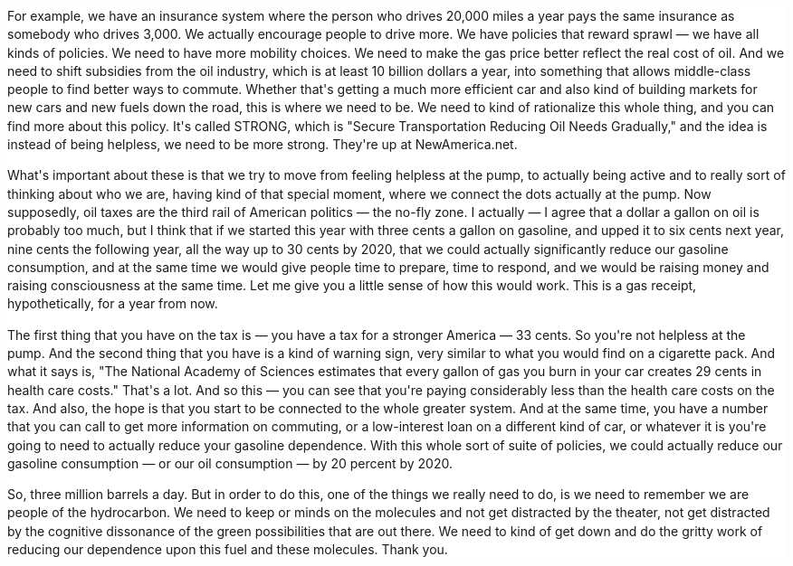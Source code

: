 For example, we have an insurance system where the person who drives 20,000 miles a year
pays the same insurance as somebody who drives 3,000. We actually encourage people to
drive more. We have policies that reward sprawl — we have all kinds of policies. We need
to have more mobility choices. We need to make the gas price better reflect the real cost
of oil. And we need to shift subsidies from the oil industry, which is at least 10 billion
dollars a year, into something that allows middle-class people to find better ways to
commute. Whether that's getting a much more efficient car and also kind of building
markets for new cars and new fuels down the road, this is where we need to be. We need to
kind of rationalize this whole thing, and you can find more about this policy. It's called
STRONG, which is "Secure Transportation Reducing Oil Needs Gradually," and the idea is
instead of being helpless, we need to be more strong. They're up at NewAmerica.net.

What's important about these is that we try to move from feeling helpless at the pump, to
actually being active and to really sort of thinking about who we are, having kind of that
special moment, where we connect the dots actually at the pump. Now supposedly, oil taxes
are the third rail of American politics — the no-fly zone. I actually — I agree that a
dollar a gallon on oil is probably too much, but I think that if we started this year with
three cents a gallon on gasoline, and upped it to six cents next year, nine cents the
following year, all the way up to 30 cents by 2020, that we could actually significantly
reduce our gasoline consumption, and at the same time we would give people time to
prepare, time to respond, and we would be raising money and raising consciousness at the
same time. Let me give you a little sense of how this would work. This is a gas receipt,
hypothetically, for a year from now.

The first thing that you have on the tax is — you have a tax for a stronger America — 33
cents. So you're not helpless at the pump. And the second thing that you have is a kind of
warning sign, very similar to what you would find on a cigarette pack. And what it says
is, "The National Academy of Sciences estimates that every gallon of gas you burn in your
car creates 29 cents in health care costs." That's a lot. And so this — you can see that
you're paying considerably less than the health care costs on the tax. And also, the hope
is that you start to be connected to the whole greater system. And at the same time, you
have a number that you can call to get more information on commuting, or a low-interest
loan on a different kind of car, or whatever it is you're going to need to actually reduce
your gasoline dependence. With this whole sort of suite of policies, we could actually
reduce our gasoline consumption — or our oil consumption — by 20 percent by
2020.

So, three million barrels a day. But in order to do this, one of the things we really need
to do, is we need to remember we are people of the hydrocarbon. We need to keep or minds
on the molecules and not get distracted by the theater, not get distracted by the
cognitive dissonance of the green possibilities that are out there. We need to kind of get
down and do the gritty work of reducing our dependence upon this fuel and these
molecules. Thank you.

